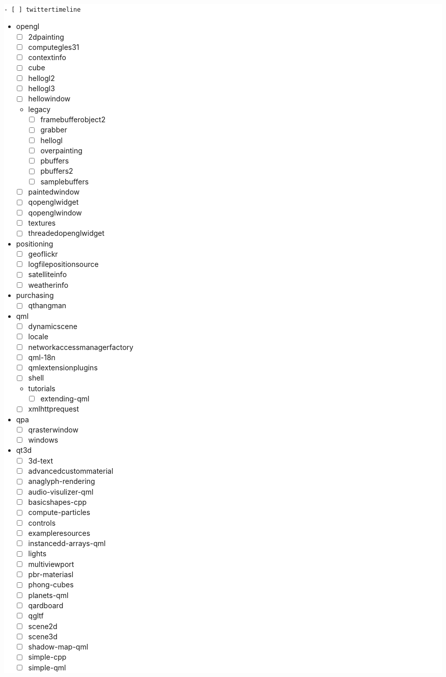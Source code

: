 	- [ ] twittertimeline
- opengl
	- [ ] 2dpainting
	- [ ] computegles31
	- [ ] contextinfo
	- [ ] cube
	- [ ] hellogl2
	- [ ] hellogl3
	- [ ] hellowindow
	- legacy
		- [ ] framebufferobject2
		- [ ] grabber
		- [ ] hellogl
		- [ ] overpainting
		- [ ] pbuffers
		- [ ] pbuffers2
		- [ ] samplebuffers
	- [ ] paintedwindow
	- [ ] qopenglwidget
	- [ ] qopenglwindow
	- [ ] textures
	- [ ] threadedopenglwidget
- positioning
	- [ ] geoflickr
	- [ ] logfilepositionsource
	- [ ] satelliteinfo
	- [ ] weatherinfo
- purchasing
	- [ ] qthangman
-  qml
	- [ ] dynamicscene
	- [ ] locale
	- [ ] networkaccessmanagerfactory
	- [ ] qml-18n
	- [ ] qmlextensionplugins
	- [ ] shell
	- tutorials
		- [ ] extending-qml
	- [ ] xmlhttprequest
- qpa
	- [ ] qrasterwindow
	- [ ] windows
- qt3d
	- [ ] 3d-text
	- [ ] advancedcustommaterial
	- [ ] anaglyph-rendering 
	- [ ] audio-visulizer-qml
	- [ ] basicshapes-cpp
	- [ ] compute-particles
	- [ ] controls
	- [ ] exampleresources
	- [ ] instancedd-arrays-qml
	- [ ] lights
	- [ ] multiviewport
	- [ ] pbr-materiasl
	- [ ] phong-cubes
	- [ ] planets-qml
	- [ ] qardboard
	- [ ] qgltf
	- [ ] scene2d
	- [ ] scene3d
	- [ ] shadow-map-qml
	- [ ] simple-cpp
	- [ ] simple-qml